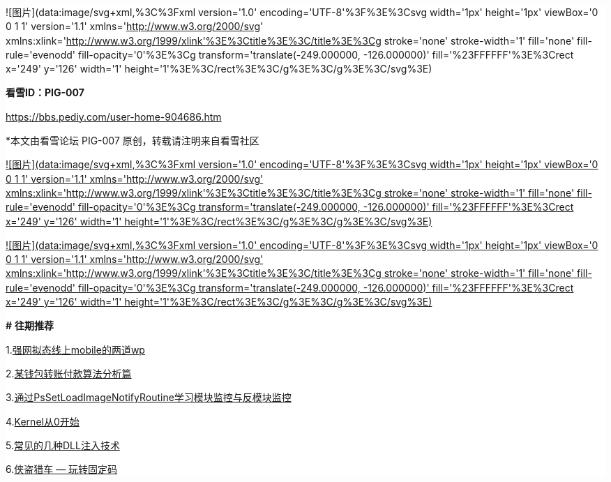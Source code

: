   

  

![图片](data:image/svg+xml,%3C%3Fxml version='1.0' encoding='UTF-8'%3F%3E%3Csvg width='1px' height='1px' viewBox='0 0 1 1' version='1.1' xmlns='http://www.w3.org/2000/svg' xmlns:xlink='http://www.w3.org/1999/xlink'%3E%3Ctitle%3E%3C/title%3E%3Cg stroke='none' stroke-width='1' fill='none' fill-rule='evenodd' fill-opacity='0'%3E%3Cg transform='translate(-249.000000, -126.000000)' fill='%23FFFFFF'%3E%3Crect x='249' y='126' width='1' height='1'%3E%3C/rect%3E%3C/g%3E%3C/g%3E%3C/svg%3E) 

  

**看雪ID：PIG-007**

https://bbs.pediy.com/user-home-904686.htm

*本文由看雪论坛 PIG-007 原创，转载请注明来自看雪社区

  

  

[![图片](data:image/svg+xml,%3C%3Fxml version='1.0' encoding='UTF-8'%3F%3E%3Csvg width='1px' height='1px' viewBox='0 0 1 1' version='1.1' xmlns='http://www.w3.org/2000/svg' xmlns:xlink='http://www.w3.org/1999/xlink'%3E%3Ctitle%3E%3C/title%3E%3Cg stroke='none' stroke-width='1' fill='none' fill-rule='evenodd' fill-opacity='0'%3E%3Cg transform='translate(-249.000000, -126.000000)' fill='%23FFFFFF'%3E%3Crect x='249' y='126' width='1' height='1'%3E%3C/rect%3E%3C/g%3E%3C/g%3E%3C/svg%3E)](http://mp.weixin.qq.com/s?__biz=MjM5NTc2MDYxMw==&mid=2458410583&idx=1&sn=fdb990e6485358004e86955cafd40a1c&chksm=b18f6edd86f8e7cb8e16efc6222fa50bfd7db02e40213370743bac836e8ca6112d30fcc5393a&scene=21#wechat_redirect)

  

[![图片](data:image/svg+xml,%3C%3Fxml version='1.0' encoding='UTF-8'%3F%3E%3Csvg width='1px' height='1px' viewBox='0 0 1 1' version='1.1' xmlns='http://www.w3.org/2000/svg' xmlns:xlink='http://www.w3.org/1999/xlink'%3E%3Ctitle%3E%3C/title%3E%3Cg stroke='none' stroke-width='1' fill='none' fill-rule='evenodd' fill-opacity='0'%3E%3Cg transform='translate(-249.000000, -126.000000)' fill='%23FFFFFF'%3E%3Crect x='249' y='126' width='1' height='1'%3E%3C/rect%3E%3C/g%3E%3C/g%3E%3C/svg%3E)](http://mp.weixin.qq.com/s?__biz=MjM5NTc2MDYxMw==&mid=2458409596&idx=3&sn=658012a9debc76c73efed03342d41358&chksm=b18f6af686f8e3e09180522b243def309e265532cfadfdbf5becd7d9ec90f4505136959ebdfe&scene=21#wechat_redirect)  

  

**#** **往期推荐**

1.[强网拟态线上mobile的两道wp](http://mp.weixin.qq.com/s?__biz=MjM5NTc2MDYxMw==&mid=2458410675&idx=1&sn=e015ec78d467a2afdb3ccad3f868e6ec&chksm=b18f6e3986f8e72f921a3fc3113de57766fd66b2c46fa587fa5f5139f698b86166f0fd42c2c0&scene=21#wechat_redirect)  

2.[某钱包转账付款算法分析篇](http://mp.weixin.qq.com/s?__biz=MjM5NTc2MDYxMw==&mid=2458410651&idx=1&sn=070a3637c7f9d78e188d2b4ca7e52c81&chksm=b18f6e1186f8e707496c08a09c6c8dd7685ef81eaca6d7e9a54305779281aca232a981e7f207&scene=21#wechat_redirect)

3.[通过PsSetLoadImageNotifyRoutine学习模块监控与反模块监控](http://mp.weixin.qq.com/s?__biz=MjM5NTc2MDYxMw==&mid=2458410644&idx=1&sn=e36fcc9b2b7a1efffb84bc3673b248b6&chksm=b18f6e1e86f8e708e321843fbdc68404b28db00aa48fed2c974a402a7708db095f94820c3da1&scene=21#wechat_redirect)

4.[Kernel从0开始](http://mp.weixin.qq.com/s?__biz=MjM5NTc2MDYxMw==&mid=2458410637&idx=1&sn=05a08370689a55cc0fa996954f18f172&chksm=b18f6e0786f8e711d69dc942c397be40e72fae11446f14d5673ec20d324b2a9ab2eda16c27d9&scene=21#wechat_redirect)

5.[常见的几种DLL注入技术](http://mp.weixin.qq.com/s?__biz=MjM5NTc2MDYxMw==&mid=2458410636&idx=2&sn=41c0f39c9215a19648b2775fa3c4357b&chksm=b18f6e0686f8e7104fd869ca03dbd98abd919120705d17787efda6badfd6364a637ea63a83b5&scene=21#wechat_redirect)

6.[侠盗猎车 — 玩转固定码](http://mp.weixin.qq.com/s?__biz=MjM5NTc2MDYxMw==&mid=2458410583&idx=2&sn=f51e5e6a81fbf6961727b6a90de730e2&chksm=b18f6edd86f8e7cb1be072459aad2f9aaafe82ef1a49a228cbaf0beca87186f58ed0e6a39f0e&scene=21#wechat_redirect)
